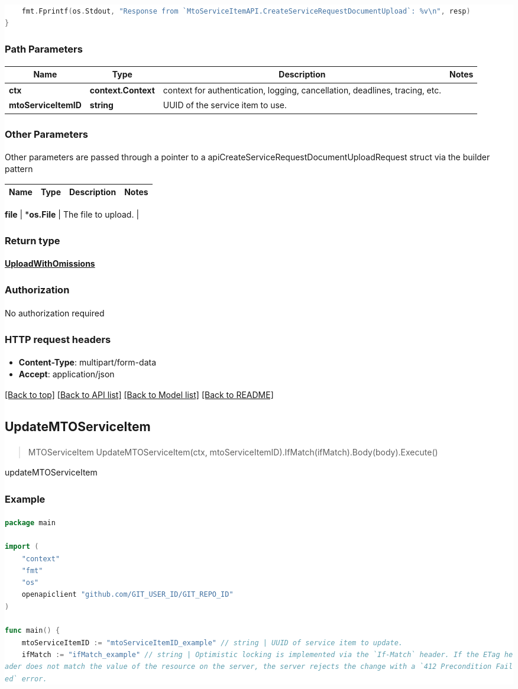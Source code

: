 ```go
	fmt.Fprintf(os.Stdout, "Response from `MtoServiceItemAPI.CreateServiceRequestDocumentUpload`: %v\n", resp)
}
```

### Path Parameters


Name | Type | Description  | Notes
------------- | ------------- | ------------- | -------------
**ctx** | **context.Context** | context for authentication, logging, cancellation, deadlines, tracing, etc.
**mtoServiceItemID** | **string** | UUID of the service item to use. | 

### Other Parameters

Other parameters are passed through a pointer to a apiCreateServiceRequestDocumentUploadRequest struct via the builder pattern


Name | Type | Description  | Notes
------------- | ------------- | ------------- | -------------

 **file** | ***os.File** | The file to upload. | 

### Return type

[**UploadWithOmissions**](UploadWithOmissions.md)

### Authorization

No authorization required

### HTTP request headers

- **Content-Type**: multipart/form-data
- **Accept**: application/json

[[Back to top]](#) [[Back to API list]](../README.md#documentation-for-api-endpoints)
[[Back to Model list]](../README.md#documentation-for-models)
[[Back to README]](../README.md)


## UpdateMTOServiceItem

> MTOServiceItem UpdateMTOServiceItem(ctx, mtoServiceItemID).IfMatch(ifMatch).Body(body).Execute()

updateMTOServiceItem



### Example

```go
package main

import (
	"context"
	"fmt"
	"os"
	openapiclient "github.com/GIT_USER_ID/GIT_REPO_ID"
)

func main() {
	mtoServiceItemID := "mtoServiceItemID_example" // string | UUID of service item to update.
	ifMatch := "ifMatch_example" // string | Optimistic locking is implemented via the `If-Match` header. If the ETag header does not match the value of the resource on the server, the server rejects the change with a `412 Precondition Failed` error. 
```